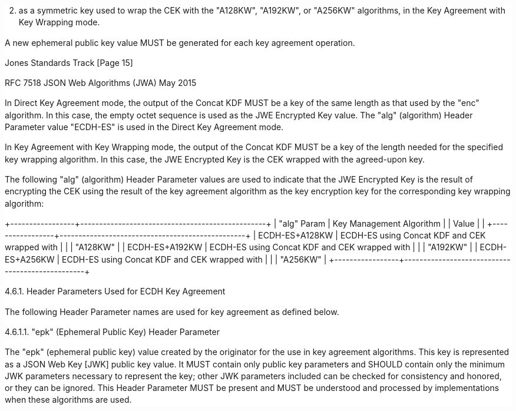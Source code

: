 2.  as a symmetric key used to wrap the CEK with the "A128KW",
    "A192KW", or "A256KW" algorithms, in the Key Agreement with Key
    Wrapping mode.

A new ephemeral public key value MUST be generated for each key
agreement operation.

Jones Standards Track [Page 15]

RFC 7518 JSON Web Algorithms (JWA) May 2015

In Direct Key Agreement mode, the output of the Concat KDF MUST be a
key of the same length as that used by the "enc" algorithm. In this
case, the empty octet sequence is used as the JWE Encrypted Key
value. The "alg" (algorithm) Header Parameter value "ECDH-ES" is
used in the Direct Key Agreement mode.

In Key Agreement with Key Wrapping mode, the output of the Concat KDF
MUST be a key of the length needed for the specified key wrapping
algorithm. In this case, the JWE Encrypted Key is the CEK wrapped
with the agreed-upon key.

The following "alg" (algorithm) Header Parameter values are used to
indicate that the JWE Encrypted Key is the result of encrypting the
CEK using the result of the key agreement algorithm as the key
encryption key for the corresponding key wrapping algorithm:

+-----------------+-------------------------------------------------+
| "alg" Param | Key Management Algorithm |
| Value | |
+-----------------+-------------------------------------------------+
| ECDH-ES+A128KW | ECDH-ES using Concat KDF and CEK wrapped with |
| | "A128KW" |
| ECDH-ES+A192KW | ECDH-ES using Concat KDF and CEK wrapped with |
| | "A192KW" |
| ECDH-ES+A256KW | ECDH-ES using Concat KDF and CEK wrapped with |
| | "A256KW" |
+-----------------+-------------------------------------------------+

4.6.1. Header Parameters Used for ECDH Key Agreement

The following Header Parameter names are used for key agreement as
defined below.

4.6.1.1. "epk" (Ephemeral Public Key) Header Parameter

The "epk" (ephemeral public key) value created by the originator for
the use in key agreement algorithms. This key is represented as a
JSON Web Key [JWK] public key value. It MUST contain only public key
parameters and SHOULD contain only the minimum JWK parameters
necessary to represent the key; other JWK parameters included can be
checked for consistency and honored, or they can be ignored. This
Header Parameter MUST be present and MUST be understood and processed
by implementations when these algorithms are used.
